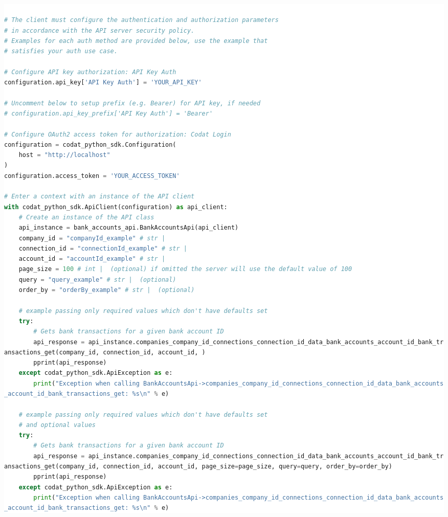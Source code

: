 ```python

# The client must configure the authentication and authorization parameters
# in accordance with the API server security policy.
# Examples for each auth method are provided below, use the example that
# satisfies your auth use case.

# Configure API key authorization: API Key Auth
configuration.api_key['API Key Auth'] = 'YOUR_API_KEY'

# Uncomment below to setup prefix (e.g. Bearer) for API key, if needed
# configuration.api_key_prefix['API Key Auth'] = 'Bearer'

# Configure OAuth2 access token for authorization: Codat Login
configuration = codat_python_sdk.Configuration(
    host = "http://localhost"
)
configuration.access_token = 'YOUR_ACCESS_TOKEN'

# Enter a context with an instance of the API client
with codat_python_sdk.ApiClient(configuration) as api_client:
    # Create an instance of the API class
    api_instance = bank_accounts_api.BankAccountsApi(api_client)
    company_id = "companyId_example" # str | 
    connection_id = "connectionId_example" # str | 
    account_id = "accountId_example" # str | 
    page_size = 100 # int |  (optional) if omitted the server will use the default value of 100
    query = "query_example" # str |  (optional)
    order_by = "orderBy_example" # str |  (optional)

    # example passing only required values which don't have defaults set
    try:
        # Gets bank transactions for a given bank account ID
        api_response = api_instance.companies_company_id_connections_connection_id_data_bank_accounts_account_id_bank_transactions_get(company_id, connection_id, account_id, )
        pprint(api_response)
    except codat_python_sdk.ApiException as e:
        print("Exception when calling BankAccountsApi->companies_company_id_connections_connection_id_data_bank_accounts_account_id_bank_transactions_get: %s\n" % e)

    # example passing only required values which don't have defaults set
    # and optional values
    try:
        # Gets bank transactions for a given bank account ID
        api_response = api_instance.companies_company_id_connections_connection_id_data_bank_accounts_account_id_bank_transactions_get(company_id, connection_id, account_id, page_size=page_size, query=query, order_by=order_by)
        pprint(api_response)
    except codat_python_sdk.ApiException as e:
        print("Exception when calling BankAccountsApi->companies_company_id_connections_connection_id_data_bank_accounts_account_id_bank_transactions_get: %s\n" % e)
```
